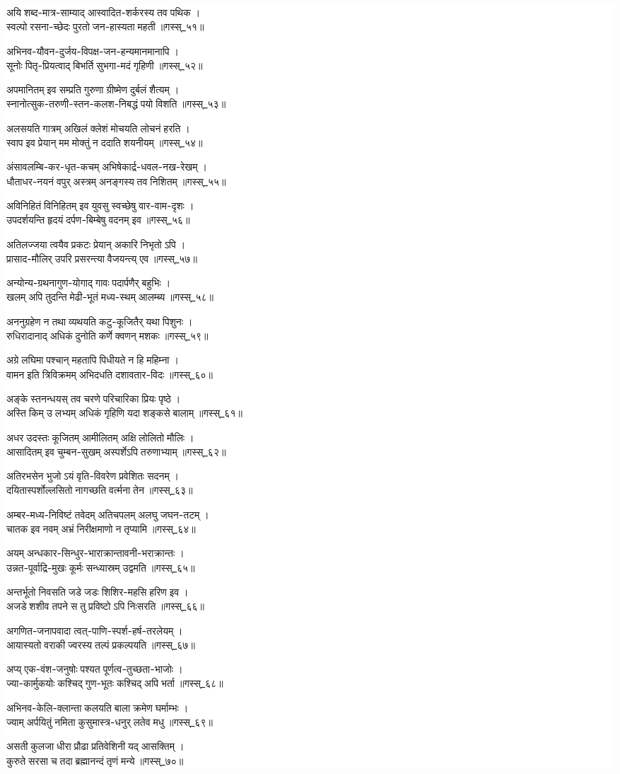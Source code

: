 अयि शब्द-मात्र-साम्याद् आस्वादित-शर्करस्य तव पथिक ।  
स्वल्पो रसना-च्छेदः पुरतो जन-हास्यता महती ॥गस्स्_५१॥  
  
अभिनव-यौवन-दुर्जय-विपक्ष-जन-हन्यमानमानापि ।  
सूनोः पितृ-प्रियत्वाद् बिभर्ति सुभगा-मदं गृहिणी ॥गस्स्_५२॥  
  
अपमानितम् इव सम्प्रति गुरुणा ग्रीष्मेण दुर्बलं शैत्यम् ।  
स्नानोत्सुक-तरुणी-स्तन-कलश-निबद्धं पयो विशति ॥गस्स्_५३॥  
  
अलसयति गात्रम् अखिलं क्लेशं मोचयति लोचनं हरति ।  
स्वाप इव प्रेयान् मम मोक्तुं न ददाति शयनीयम् ॥गस्स्_५४॥  
  
अंसावलम्बि-कर-धृत-कचम् अभिषेकार्द्र-धवल-नख-रेखम् ।   
धौताधर-नयनं वपुर् अस्त्रम् अनङ्गस्य तव निशितम् ॥गस्स्_५५॥  
  
अविनिहितं विनिहितम् इव युवसु स्वच्छेषु वार-वाम-दृशः ।  
उपदर्शयन्ति हृदयं दर्पण-बिम्बेषु वदनम् इव ॥गस्स्_५६॥  
  
अतिलज्जया त्वयैव प्रकटः प्रेयान् अकारि निभृतो ऽपि ।  
प्रासाद-मौलिर् उपरि प्रसरन्त्या वैजयन्त्य् एव ॥गस्स्_५७॥  
  
अन्योन्य-ग्रथनागुण-योगाद् गावः पदार्पणैर् बहुभिः ।  
खलम् अपि तुदन्ति मेढी-भूतं मध्य-स्थम् आलम्ब्य ॥गस्स्_५८॥  
  
अननुग्रहेण न तथा व्यथयति कटु-कूजितैर् यथा पिशुनः ।  
रुधिरादानाद् अधिकं दुनोति कर्णे क्वणन् मशकः ॥गस्स्_५९॥  
  
अग्रे लघिमा पश्चान् महतापि पिधीयते न हि महिम्ना ।  
वामन इति त्रिविक्रमम् अभिदधति दशावतार-विदः ॥गस्स्_६०॥  
  
अङ्के स्तनन्धयस् तव चरणे परिचारिका प्रियः पृष्ठे ।  
अस्ति किम् उ लभ्यम् अधिकं गृहिणि यदा शङ्कसे बालाम् ॥गस्स्_६१॥  
  
अधर उदस्तः कूजितम् आमीलितम् अक्षि लोलितो मौलिः ।  
आसादितम् इव चुम्बन-सुखम् अस्पर्शेऽपि तरुणाभ्याम् ॥गस्स्_६२॥  
  
अतिरभसेन भुजो ऽयं वृति-विवरेण प्रवेशितः सदनम् ।  
दयितास्पर्शोल्लसितो नागच्छति वर्त्मना तेन ॥गस्स्_६३॥  
  
अम्बर-मध्य-निविष्टं तवेदम् अतिचपलम् अलघु जघन-तटम् ।  
चातक इव नवम् अभ्रं निरीक्षमाणो न तृप्यामि ॥गस्स्_६४॥  
  
अयम् अन्धकार-सिन्धुर-भाराक्रान्तावनी-भराक्रान्तः ।  
उन्नत-पूर्वाद्रि-मुखः कूर्मः सन्ध्यास्रम् उद्वमति ॥गस्स्_६५॥  
  
अन्तर्भूतो निवसति जडे जडः शिशिर-महसि हरिण इव ।  
अजडे शशीव तपने स तु प्रविष्टो ऽपि निःसरति ॥गस्स्_६६॥  
  
अगणित-जनापवादा त्वत्-पाणि-स्पर्श-हर्ष-तरलेयम् ।  
आयास्यतो वराकी ज्वरस्य तल्पं प्रकल्पयति ॥गस्स्_६७॥  
  
अप्य् एक-वंश-जनुषोः पश्यत पूर्णत्व-तुच्छता-भाजोः ।  
ज्या-कार्मुकयोः कश्चिद् गुण-भूतः कश्चिद् अपि भर्ता ॥गस्स्_६८॥  
  
अभिनव-केलि-क्लान्ता कलयति बाला क्रमेण घर्माम्भः ।  
ज्याम् अर्पयितुं नमिता कुसुमास्त्र-धनुर् लतेव मधु ॥गस्स्_६९॥  
  
असती कुलजा धीरा प्रौढा प्रतिवेशिनी यद् आसक्तिम् ।  
कुरुते सरसा च तदा ब्रह्मानन्दं तृणं मन्ये ॥गस्स्_७०॥  
  